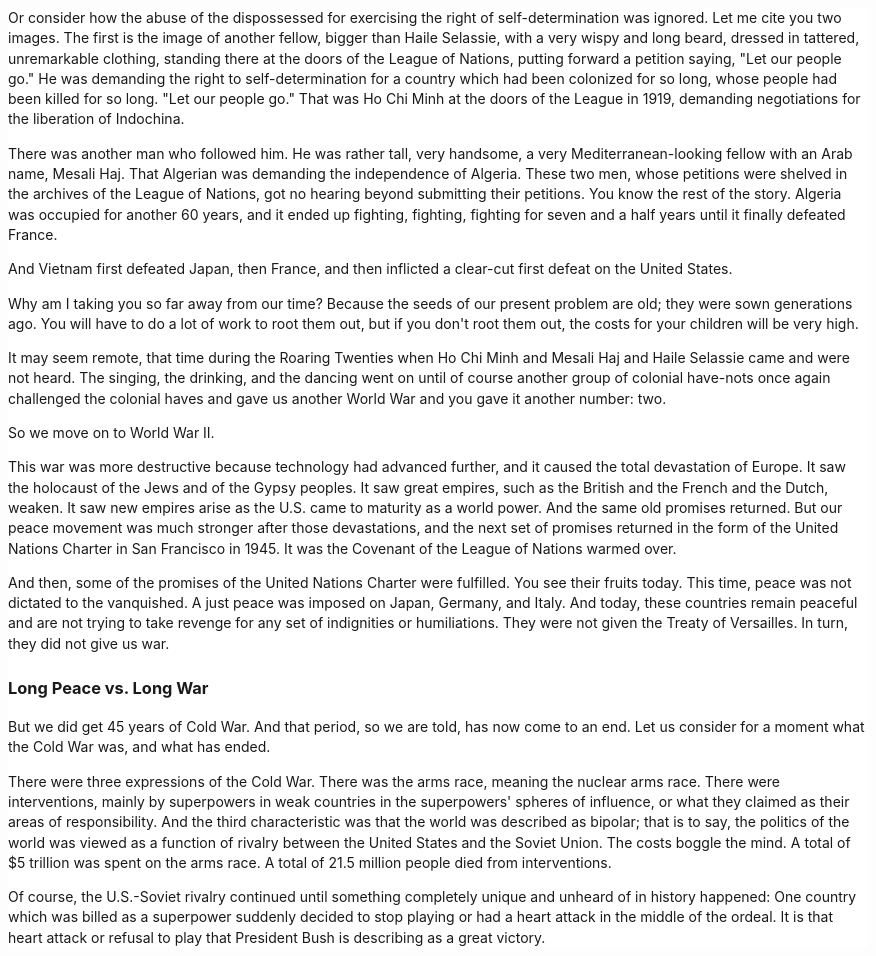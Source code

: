 Or consider how the abuse of the dispossessed for exercising the right of self-determination was ignored. Let me cite you two images. The first is the image of another fellow, bigger than Haile Selassie, with a very wispy and long beard, dressed in tattered, unremarkable clothing, standing there at the doors of the League of Nations, putting forward a petition saying, "Let our people go." He was demanding the right to self-determination for a country which had been colonized for so long, whose people had been killed for so long. "Let our people go." That was Ho Chi Minh at the doors of the League in 1919, demanding negotiations for the liberation of Indochina.

There was another man who followed him. He was rather tall, very handsome, a very Mediterranean-looking fellow with an Arab name, Mesali Haj. That Algerian was demanding the independence of Algeria. These two men, whose petitions were shelved in the archives of the League of Nations, got no hearing beyond submitting their petitions. You know the rest of the story. Algeria was occupied for another 60 years, and it ended up fighting, fighting, fighting for seven and a half years until it finally defeated France.

And Vietnam first defeated Japan, then France, and then inflicted a clear-cut first defeat on the United States.

Why am I taking you so far away from our time? Because the seeds of our present problem are old; they were sown generations ago. You will have to do a lot of work to root them out, but if you don't root them out, the costs for your children will be very high.

It may seem remote, that time during the Roaring Twenties when Ho Chi Minh and Mesali Haj and Haile Selassie came and were not heard. The singing, the drinking, and the dancing went on until of course another group of colonial have-nots once again challenged the colonial haves and gave us another World War and you gave it another number: two.

So we move on to World War II.

This war was more destructive because technology had advanced further, and it caused the total devastation of Europe. It saw the holocaust of the Jews and of the Gypsy peoples. It saw great empires, such as the British and the French and the Dutch, weaken. It saw new empires arise as the U.S. came to maturity as a world power. And the same old promises returned. But our peace movement was much stronger after those devastations, and the next set of promises returned in the form of the United Nations Charter in San Francisco in 1945. It was the Covenant of the League of Nations warmed over.

And then, some of the promises of the United Nations Charter were fulfilled. You see their fruits today. This time, peace was not dictated to the vanquished. A just peace was imposed on Japan, Germany, and Italy. And today, these countries remain peaceful and are not trying to take revenge for any set of indignities or humiliations. They were not given the Treaty of Versailles. In turn, they did not give us war.

### Long Peace vs. Long War

But we did get 45 years of Cold War. And that period, so we are told, has now come to an end. Let us consider for a moment what the Cold War was, and what has ended.

There were three expressions of the Cold War. There was the arms race, meaning the nuclear arms race. There were interventions, mainly by superpowers in weak countries in the superpowers' spheres of influence, or what they claimed as their areas of responsibility. And the third characteristic was that the world was described as bipolar; that is to say, the politics of the world was viewed as a function of rivalry between the United States and the Soviet Union. The costs boggle the mind. A total of $5 trillion was spent on the arms race. A total of 21.5 million people died from interventions.

Of course, the U.S.-Soviet rivalry continued until something completely unique and unheard of in history happened: One country which was billed as a superpower suddenly decided to stop playing or had a heart attack in the middle of the ordeal. It is that heart attack or refusal to play that President Bush is describing as a great victory.
